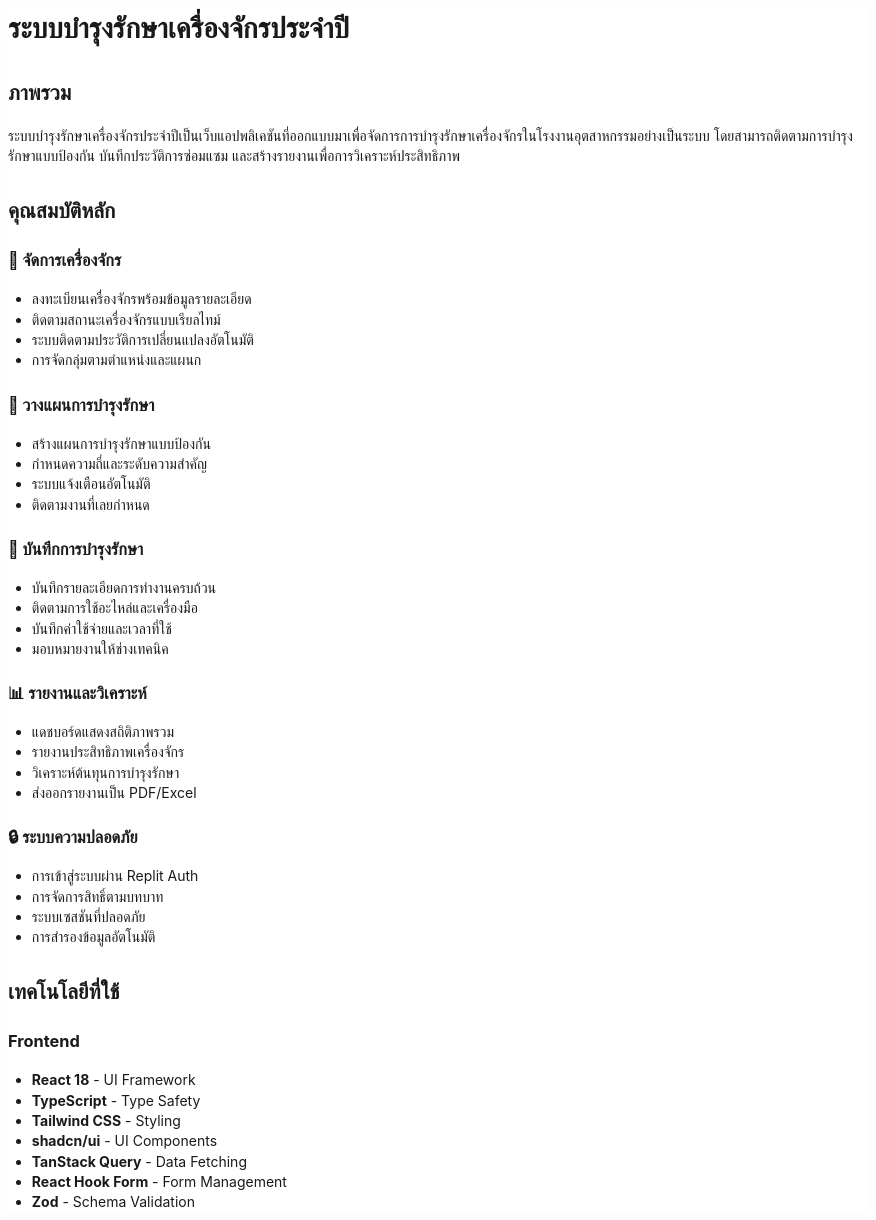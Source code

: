 # ระบบบำรุงรักษาเครื่องจักรประจำปี

## ภาพรวม

ระบบบำรุงรักษาเครื่องจักรประจำปีเป็นเว็บแอปพลิเคชันที่ออกแบบมาเพื่อจัดการการบำรุงรักษาเครื่องจักรในโรงงานอุตสาหกรรมอย่างเป็นระบบ โดยสามารถติดตามการบำรุงรักษาแบบป้องกัน บันทึกประวัติการซ่อมแซม และสร้างรายงานเพื่อการวิเคราะห์ประสิทธิภาพ

## คุณสมบัติหลัก

### 🔧 จัดการเครื่องจักร
- ลงทะเบียนเครื่องจักรพร้อมข้อมูลรายละเอียด
- ติดตามสถานะเครื่องจักรแบบเรียลไทม์
- ระบบติดตามประวัติการเปลี่ยนแปลงอัตโนมัติ
- การจัดกลุ่มตามตำแหน่งและแผนก

### 📅 วางแผนการบำรุงรักษา
- สร้างแผนการบำรุงรักษาแบบป้องกัน
- กำหนดความถี่และระดับความสำคัญ
- ระบบแจ้งเตือนอัตโนมัติ
- ติดตามงานที่เลยกำหนด

### 📝 บันทึกการบำรุงรักษา
- บันทึกรายละเอียดการทำงานครบถ้วน
- ติดตามการใช้อะไหล่และเครื่องมือ
- บันทึกค่าใช้จ่ายและเวลาที่ใช้
- มอบหมายงานให้ช่างเทคนิค

### 📊 รายงานและวิเคราะห์
- แดชบอร์ดแสดงสถิติภาพรวม
- รายงานประสิทธิภาพเครื่องจักร
- วิเคราะห์ต้นทุนการบำรุงรักษา
- ส่งออกรายงานเป็น PDF/Excel

### 🔒 ระบบความปลอดภัย
- การเข้าสู่ระบบผ่าน Replit Auth
- การจัดการสิทธิ์ตามบทบาท
- ระบบเซสชันที่ปลอดภัย
- การสำรองข้อมูลอัตโนมัติ

## เทคโนโลยีที่ใช้

### Frontend
- **React 18** - UI Framework
- **TypeScript** - Type Safety
- **Tailwind CSS** - Styling
- **shadcn/ui** - UI Components
- **TanStack Query** - Data Fetching
- **React Hook Form** - Form Management
- **Zod** - Schema Validation
